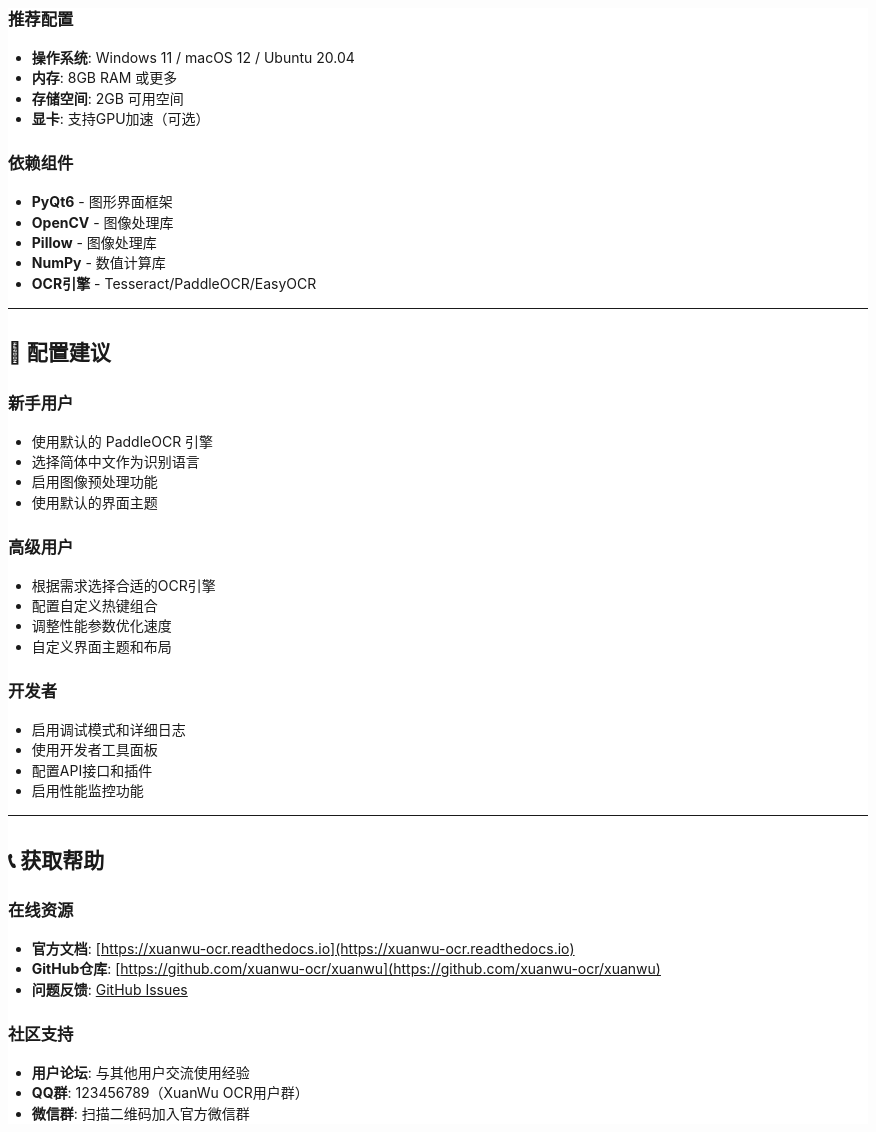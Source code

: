 ### 推荐配置
- **操作系统**: Windows 11 / macOS 12 / Ubuntu 20.04
- **内存**: 8GB RAM 或更多
- **存储空间**: 2GB 可用空间
- **显卡**: 支持GPU加速（可选）

### 依赖组件
- **PyQt6** - 图形界面框架
- **OpenCV** - 图像处理库
- **Pillow** - 图像处理库
- **NumPy** - 数值计算库
- **OCR引擎** - Tesseract/PaddleOCR/EasyOCR

---

## 🔧 配置建议

### 新手用户
- 使用默认的 PaddleOCR 引擎
- 选择简体中文作为识别语言
- 启用图像预处理功能
- 使用默认的界面主题

### 高级用户
- 根据需求选择合适的OCR引擎
- 配置自定义热键组合
- 调整性能参数优化速度
- 自定义界面主题和布局

### 开发者
- 启用调试模式和详细日志
- 使用开发者工具面板
- 配置API接口和插件
- 启用性能监控功能

---

## 📞 获取帮助

### 在线资源
- **官方文档**: [https://xuanwu-ocr.readthedocs.io](https://xuanwu-ocr.readthedocs.io)
- **GitHub仓库**: [https://github.com/xuanwu-ocr/xuanwu](https://github.com/xuanwu-ocr/xuanwu)
- **问题反馈**: [GitHub Issues](https://github.com/xuanwu-ocr/xuanwu/issues)

### 社区支持
- **用户论坛**: 与其他用户交流使用经验
- **QQ群**: 123456789（XuanWu OCR用户群）
- **微信群**: 扫描二维码加入官方微信群
